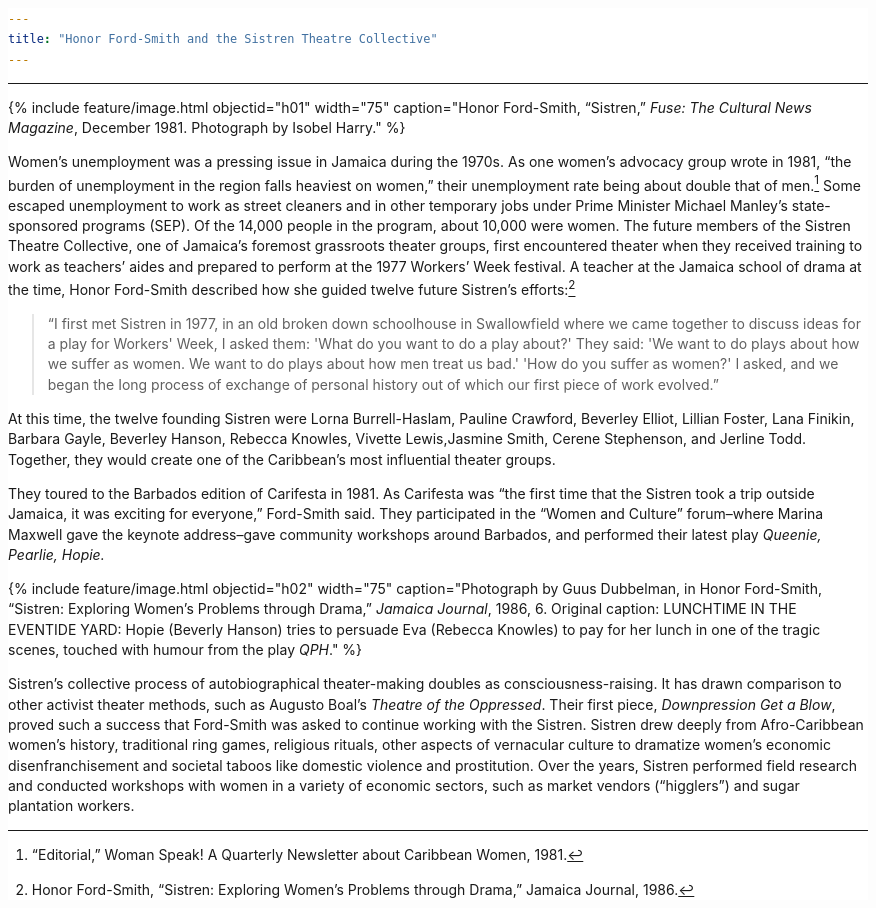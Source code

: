 ```yaml
---
title: "Honor Ford-Smith and the Sistren Theatre Collective"
---
```

---
{% include feature/image.html objectid="h01" width="75" caption="Honor Ford-Smith, “Sistren,” <i>Fuse: The Cultural News Magazine</i>, December 1981. Photograph by Isobel Harry." %}

Women’s unemployment was a pressing issue in Jamaica during the 1970s. As one women’s advocacy group wrote in 1981, “the burden of unemployment in the region falls heaviest on women,” their unemployment rate being about double that of men.[^sistren-1] Some escaped unemployment to work as street cleaners and in other temporary jobs under Prime Minister Michael Manley’s state-sponsored programs (SEP). Of the 14,000 people in the program, about 10,000 were women. The future members of the Sistren Theatre Collective, one of Jamaica’s foremost grassroots theater groups, first encountered theater when they received training to work as teachers’ aides and prepared to perform at the 1977 Workers’ Week festival. A teacher at the Jamaica school of drama at the time, Honor Ford-Smith described how she guided twelve future Sistren’s efforts:[^sistren-2]

<blockquote class="blockquote d-flex flex-column align-items-center">
<p>
“I first met Sistren in 1977, in an old broken down schoolhouse in Swallowfield where we came together to discuss ideas for a play for Workers' Week, I asked them: 'What do you want to do a play about?' They said: 'We want to do plays about how we suffer as women. We want to do plays about how men treat us bad.' 'How do you suffer as women?' I asked, and we began the Iong process of exchange of personal history out of which our first piece of work evolved.”
</p>
</blockquote>

At this time, the twelve founding Sistren were Lorna Burrell-Haslam, Pauline Crawford, Beverley Elliot, Lillian Foster, Lana Finikin, Barbara Gayle, Beverley Hanson, Rebecca Knowles, Vivette Lewis,Jasmine Smith, Cerene Stephenson, and Jerline Todd. Together, they would create one of the Caribbean’s most influential theater groups. 

They toured to the Barbados edition of Carifesta in 1981. As Carifesta was “the first time that the Sistren took a trip outside Jamaica, it was exciting for everyone,” Ford-Smith said. They participated in the “Women and Culture” forum–where Marina Maxwell gave the keynote address–gave community workshops around Barbados, and performed their latest play *Queenie, Pearlie, Hopie.*

{% include feature/image.html objectid="h02" width="75" caption="Photograph by Guus Dubbelman, in Honor Ford-Smith, “Sistren: Exploring Women’s Problems through Drama,” <i>Jamaica Journal</i>, 1986, 6. Original caption: LUNCHTIME IN THE EVENTIDE YARD: Hopie (Beverly Hanson) tries to persuade Eva (Rebecca Knowles) to pay for her lunch in one of the tragic scenes, touched with humour from the play <i>QPH</i>." %}

Sistren’s collective process of autobiographical theater-making doubles as consciousness-raising. It has drawn comparison to other activist theater methods, such as Augusto Boal’s *Theatre of the Oppressed*. Their first piece, *Downpression Get a Blow*, proved such a success that Ford-Smith was asked to continue working with the Sistren. Sistren drew deeply from Afro-Caribbean women’s history, traditional ring games, religious rituals, other aspects of vernacular culture to dramatize women’s economic disenfranchisement and societal taboos like domestic violence and prostitution. Over the years, Sistren performed field research and conducted workshops with women in a variety of economic sectors, such as market vendors (“higglers”) and sugar plantation workers.


[^sistren-1]: “Editorial,” Woman Speak! A Quarterly Newsletter about Caribbean Women, 1981.
[^sistren-2]: Honor Ford-Smith, “Sistren: Exploring Women’s Problems through Drama,” Jamaica Journal, 1986.
[^sistren-3]: Rhonda Cobham-Sander, “‘A Wha Kind a Pen Dis?’: The Function of Ritual Frameworks in Sistren’s Bellywoman Bangarang,” Theatre Research International 15, no. 3 (1990): 233–49, 248n2.
[^sistren-4]: Robert Carr, “Struggles from the Periphery: Sistren and the Politics of Subaltern Autobiography,” Dispositio 19, no. 46 (1994): 127–45, 130.
[^sistren-5]: Honor Ford-Smith, “Ring Ding in a Tight Corner: Sistren, Collective Democracy, and the Organization of Cultural Production,” in Feminist Genealogies, Colonial Legacies, Democratic Futures (Routledge, 1996), 213–58.
[^sistren-6]: Margaret Hope, Journey in the Shaping: Report of the First Symposium on Women in Caribbean Culture--July 24, 1981 (Women and Development Unit, University of West Indies, 1981), 53-54.
[^sistren-7]: Olive Lewin, “Rock It Come Over”: The Folk Music of Jamaica (University of the West Indies Press, 2000), 180-83.
[^sistren-8]: Helen Gilbert, ed., Postcolonial Plays: An Anthology (London: Routledge, 2013), 176.
[^sistren-9]: Lewin, Ibid.